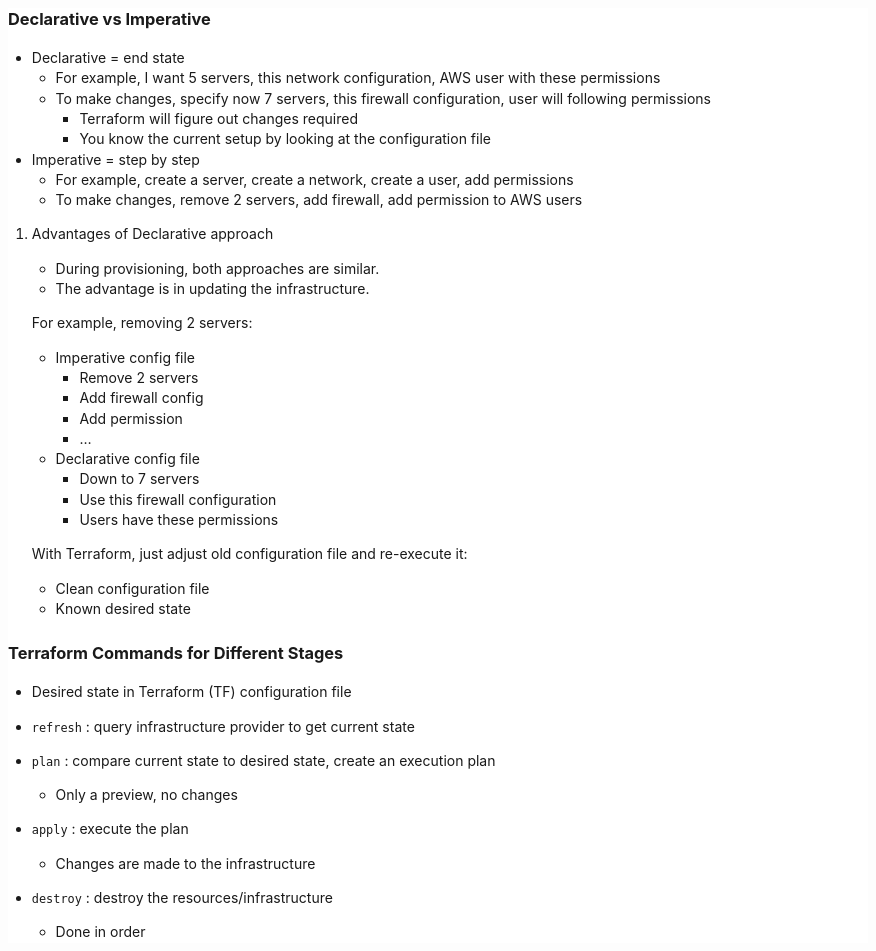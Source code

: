 ### Declarative vs Imperative

- Declarative = end state
  - For example, I want 5 servers, this network configuration, AWS user
    with these permissions
  - To make changes, specify now 7 servers, this firewall configuration,
    user will following permissions
    - Terraform will figure out changes required
    - You know the current setup by looking at the configuration file
- Imperative = step by step
  - For example, create a server, create a network, create a user, add
    permissions
  - To make changes, remove 2 servers, add firewall, add permission to
    AWS users

1.  Advantages of Declarative approach

    - During provisioning, both approaches are similar.
    - The advantage is in updating the infrastructure.

    For example, removing 2 servers:

    - Imperative config file
      - Remove 2 servers
      - Add firewall config
      - Add permission
      - …
    - Declarative config file
      - Down to 7 servers
      - Use this firewall configuration
      - Users have these permissions

    With Terraform, just adjust old configuration file and re-execute
    it:

    - Clean configuration file
    - Known desired state

### Terraform Commands for Different Stages

- Desired state in Terraform (TF) configuration file

- `refresh` : query infrastructure provider to get current state

- `plan` : compare current state to desired state, create an execution
  plan

  - Only a preview, no changes

- `apply` : execute the plan

  - Changes are made to the infrastructure

- `destroy` : destroy the resources/infrastructure

  - Done in order
